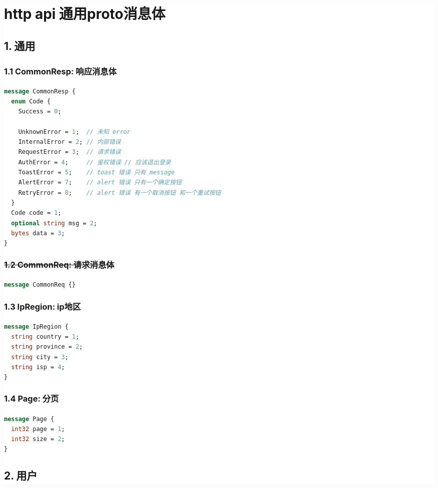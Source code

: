 # http api 通用proto消息体

## 1. 通用

### 1.1 CommonResp: 响应消息体

```protobuf
message CommonResp {
  enum Code {
    Success = 0;

    UnknownError = 1;  // 未知 error
    InternalError = 2; // 内部错误
    RequestError = 3;  // 请求错误
    AuthError = 4;     // 鉴权错误 // 应该退出登录
    ToastError = 5;    // toast 错误 只有 message
    AlertError = 7;    // alert 错误 只有一个确定按钮
    RetryError = 8;    // alert 错误 有一个取消按钮 和一个重试按钮
  }
  Code code = 1;
  optional string msg = 2;
  bytes data = 3;
}
```

### ~~1.2 CommonReq: 请求消息体~~

```protobuf
message CommonReq {}
```

### 1.3 IpRegion: ip地区

```protobuf
message IpRegion {
  string country = 1;
  string province = 2;
  string city = 3;
  string isp = 4;
}
```

### 1.4 Page: 分页

```protobuf
message Page {
  int32 page = 1;
  int32 size = 2;
}
``` 

## 2. 用户
